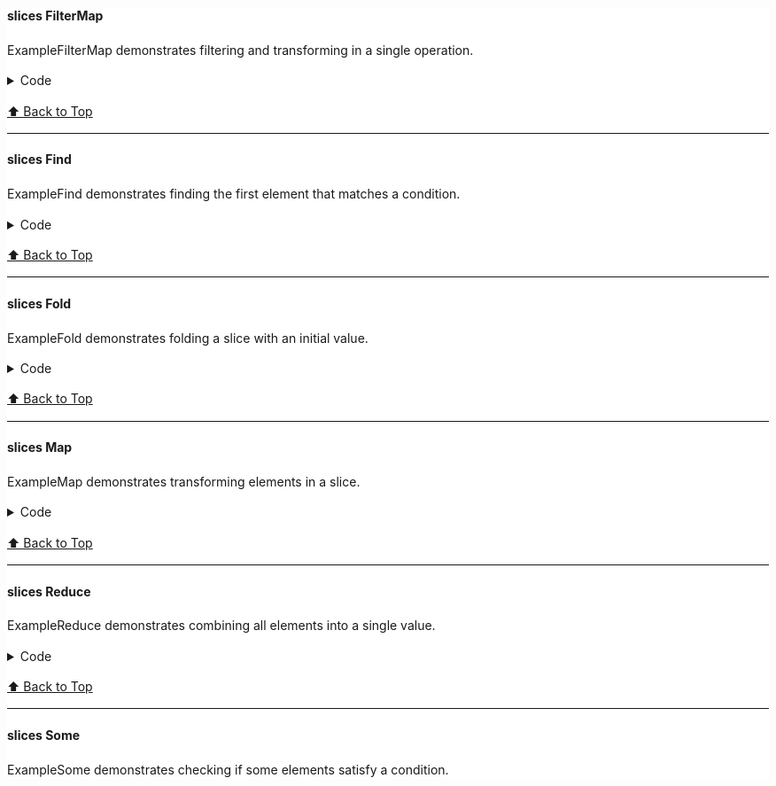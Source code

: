 #### slices FilterMap

ExampleFilterMap demonstrates filtering and transforming in a single operation.


<details><summary>Code</summary></details>


[⬆️ Back to Top](#table-of-contents)

---

#### slices Find

ExampleFind demonstrates finding the first element that matches a condition.


<details><summary>Code</summary></details>


[⬆️ Back to Top](#table-of-contents)

---

#### slices Fold

ExampleFold demonstrates folding a slice with an initial value.


<details><summary>Code</summary></details>


[⬆️ Back to Top](#table-of-contents)

---

#### slices Map

ExampleMap demonstrates transforming elements in a slice.


<details><summary>Code</summary></details>


[⬆️ Back to Top](#table-of-contents)

---

#### slices Reduce

ExampleReduce demonstrates combining all elements into a single value.


<details><summary>Code</summary></details>


[⬆️ Back to Top](#table-of-contents)

---

#### slices Some

ExampleSome demonstrates checking if some elements satisfy a condition.
